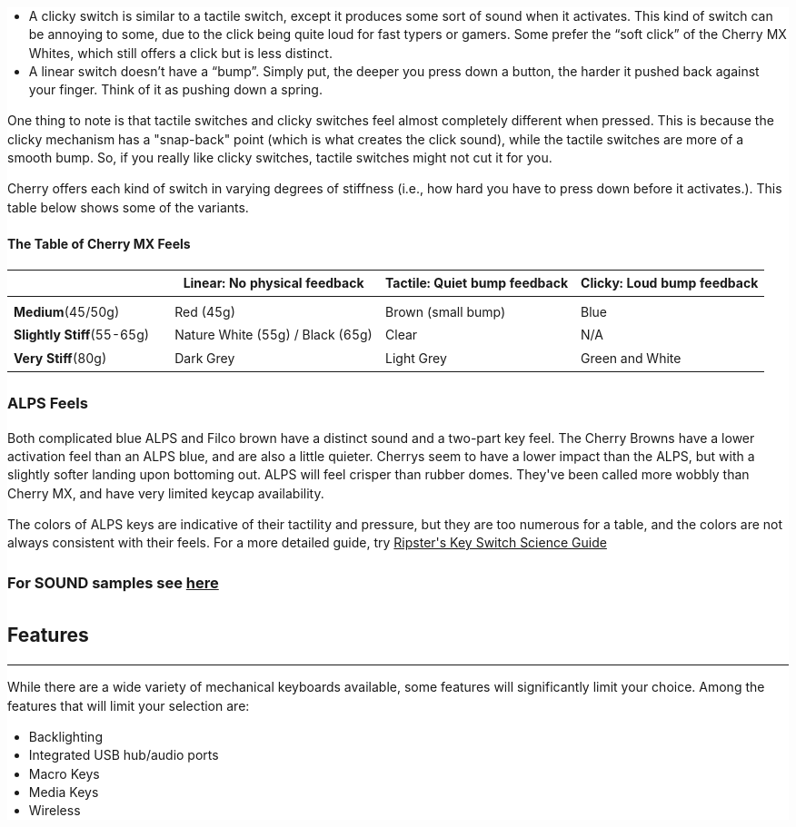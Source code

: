 - A clicky switch  is similar to a tactile switch, except it  produces some sort of sound when it activates. This kind of switch can  be annoying to some, due to the click being quite loud for fast typers  or gamers. Some prefer the “soft click” of the Cherry MX Whites, which  still offers a click but is less distinct.
- A linear switch doesn’t have a “bump”. Simply put, the deeper you press down a button, the harder it pushed back against your finger.  Think of it as pushing down a spring.

One thing to note is that tactile switches and clicky switches feel  almost completely different when pressed.  This is because the clicky  mechanism has a "snap-back" point (which is what creates the click  sound), while the tactile switches are more of a smooth bump. So, if you really like clicky switches, tactile switches might not cut it for you.

Cherry offers each kind of switch in varying degrees of stiffness  (i.e., how hard you have to press down before it activates.). This table below shows some of the variants.

#### The Table of Cherry MX Feels

|                            |      | Linear: No physical feedback     | Tactile: Quiet bump feedback | Clicky: Loud bump feedback |
| -------------------------- | ---- | -------------------------------- | ---------------------------- | -------------------------- |
|                            |      |                                  |                              |                            |
| **Medium**(45/50g)         |      | Red (45g)                        | Brown (small bump)           | Blue                       |
| **Slightly Stiff**(55-65g) |      | Nature White (55g) / Black (65g) | Clear                        | N/A                        |
| **Very Stiff**(80g)        |      | Dark Grey                        | Light Grey                   | Green and White            |

### ALPS Feels

Both complicated blue ALPS and Filco brown have a distinct sound and a two-part key feel. The Cherry Browns have a lower activation feel than an ALPS blue, and  are also a little quieter. Cherrys seem to have a lower impact than the  ALPS, but with a slightly softer landing upon bottoming out. ALPS will  feel crisper than rubber domes. They've been called more wobbly than  Cherry MX, and have very limited keycap availability.

The colors of ALPS keys are indicative of their tactility and  pressure, but they are too numerous for a table, and the colors are not  always consistent with their feels. For a more detailed guide, try [Ripster's Key Switch Science Guide](http://www.teddit.net/r/MechanicalKeyboards/comments/1mlxuk/overview_of_33_switches/)

### For SOUND samples see [here](http://www.teddit.net/r/MechanicalKeyboards/wiki/keyboard_sound_samples)

## Features

------

While there are a wide variety of mechanical keyboards available,  some features will significantly limit your choice. Among the features  that will limit your selection are:

- Backlighting
- Integrated USB hub/audio ports
- Macro Keys
- Media Keys
- Wireless
